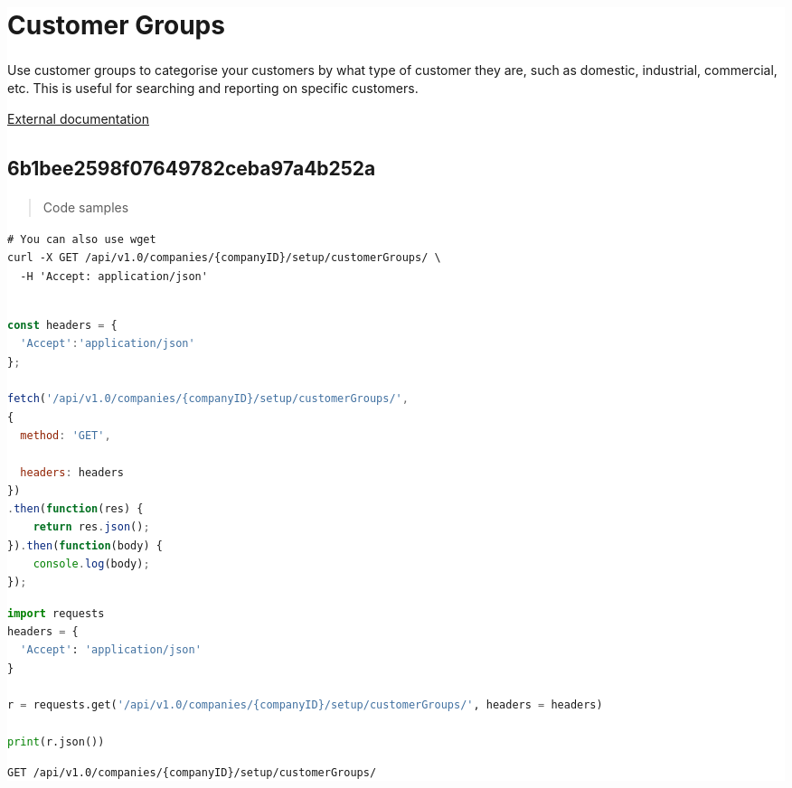# Customer Groups

Use customer groups to categorise your customers by what type of customer they are, such as domestic, industrial, commercial, etc. This is useful for searching and reporting on specific customers.

<a href="https://helpguide.simprogroup.com/Content/Service-and-Enterprise/Customer-Groups.htm">External documentation</a>

## 6b1bee2598f07649782ceba97a4b252a

<a id="opId6b1bee2598f07649782ceba97a4b252a"></a>

> Code samples

```shell
# You can also use wget
curl -X GET /api/v1.0/companies/{companyID}/setup/customerGroups/ \
  -H 'Accept: application/json'

```

```javascript

const headers = {
  'Accept':'application/json'
};

fetch('/api/v1.0/companies/{companyID}/setup/customerGroups/',
{
  method: 'GET',

  headers: headers
})
.then(function(res) {
    return res.json();
}).then(function(body) {
    console.log(body);
});

```

```python
import requests
headers = {
  'Accept': 'application/json'
}

r = requests.get('/api/v1.0/companies/{companyID}/setup/customerGroups/', headers = headers)

print(r.json())

```

`GET /api/v1.0/companies/{companyID}/setup/customerGroups/`
